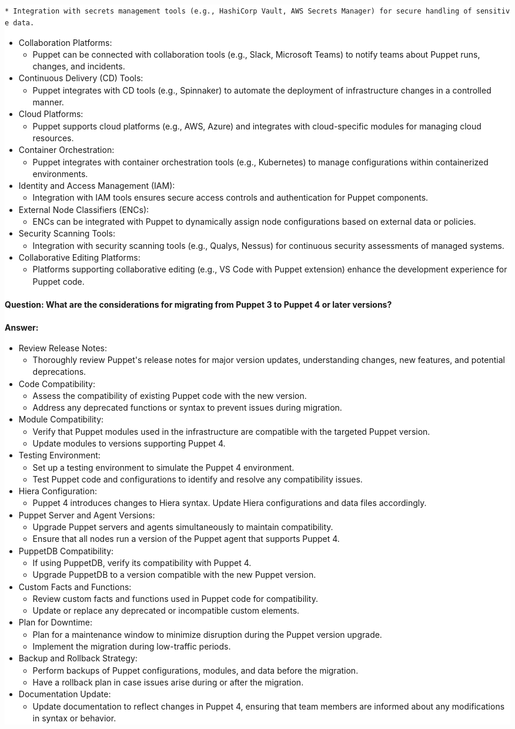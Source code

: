     * Integration with secrets management tools (e.g., HashiCorp Vault, AWS Secrets Manager) for secure handling of sensitive data.
* Collaboration Platforms:
    * Puppet can be connected with collaboration tools (e.g., Slack, Microsoft Teams) to notify teams about Puppet runs, changes, and incidents.
* Continuous Delivery (CD) Tools:
    * Puppet integrates with CD tools (e.g., Spinnaker) to automate the deployment of infrastructure changes in a controlled manner.
* Cloud Platforms:
    * Puppet supports cloud platforms (e.g., AWS, Azure) and integrates with cloud-specific modules for managing cloud resources.
* Container Orchestration:
    * Puppet integrates with container orchestration tools (e.g., Kubernetes) to manage configurations within containerized environments.
* Identity and Access Management (IAM):
    * Integration with IAM tools ensures secure access controls and authentication for Puppet components.
* External Node Classifiers (ENCs):
    * ENCs can be integrated with Puppet to dynamically assign node configurations based on external data or policies.
* Security Scanning Tools:
    * Integration with security scanning tools (e.g., Qualys, Nessus) for continuous security assessments of managed systems.
* Collaborative Editing Platforms:
    * Platforms supporting collaborative editing (e.g., VS Code with Puppet extension) enhance the development experience for Puppet code.

#### Question:  What are the considerations for migrating from Puppet 3 to Puppet 4 or later versions?
**Answer:**  
* Review Release Notes:
    * Thoroughly review Puppet's release notes for major version updates, understanding changes, new features, and potential deprecations.
* Code Compatibility:
    * Assess the compatibility of existing Puppet code with the new version.
    * Address any deprecated functions or syntax to prevent issues during migration.
* Module Compatibility:
    * Verify that Puppet modules used in the infrastructure are compatible with the targeted Puppet version.
    * Update modules to versions supporting Puppet 4.
* Testing Environment:
    * Set up a testing environment to simulate the Puppet 4 environment.
    * Test Puppet code and configurations to identify and resolve any compatibility issues.
* Hiera Configuration:
    * Puppet 4 introduces changes to Hiera syntax. Update Hiera configurations and data files accordingly.
* Puppet Server and Agent Versions:
    * Upgrade Puppet servers and agents simultaneously to maintain compatibility.
    * Ensure that all nodes run a version of the Puppet agent that supports Puppet 4.
* PuppetDB Compatibility:
    * If using PuppetDB, verify its compatibility with Puppet 4.
    * Upgrade PuppetDB to a version compatible with the new Puppet version.
* Custom Facts and Functions:
    * Review custom facts and functions used in Puppet code for compatibility.
    * Update or replace any deprecated or incompatible custom elements.
* Plan for Downtime:
    * Plan for a maintenance window to minimize disruption during the Puppet version upgrade.
    * Implement the migration during low-traffic periods.
* Backup and Rollback Strategy:
    * Perform backups of Puppet configurations, modules, and data before the migration.
    * Have a rollback plan in case issues arise during or after the migration.
* Documentation Update:
    * Update documentation to reflect changes in Puppet 4, ensuring that team members are informed about any modifications in syntax or behavior.
